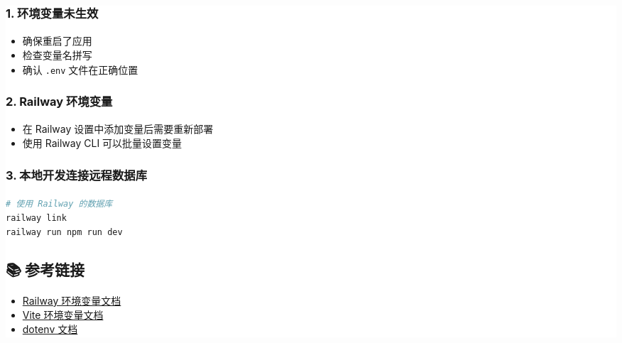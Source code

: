 ### 1. 环境变量未生效

- 确保重启了应用
- 检查变量名拼写
- 确认 `.env` 文件在正确位置

### 2. Railway 环境变量

- 在 Railway 设置中添加变量后需要重新部署
- 使用 Railway CLI 可以批量设置变量

### 3. 本地开发连接远程数据库

```bash
# 使用 Railway 的数据库
railway link
railway run npm run dev
```

## 📚 参考链接

- [Railway 环境变量文档](https://docs.railway.app/develop/variables)
- [Vite 环境变量文档](https://cn.vitejs.dev/guide/env-and-mode.html)
- [dotenv 文档](https://github.com/motdotla/dotenv)
